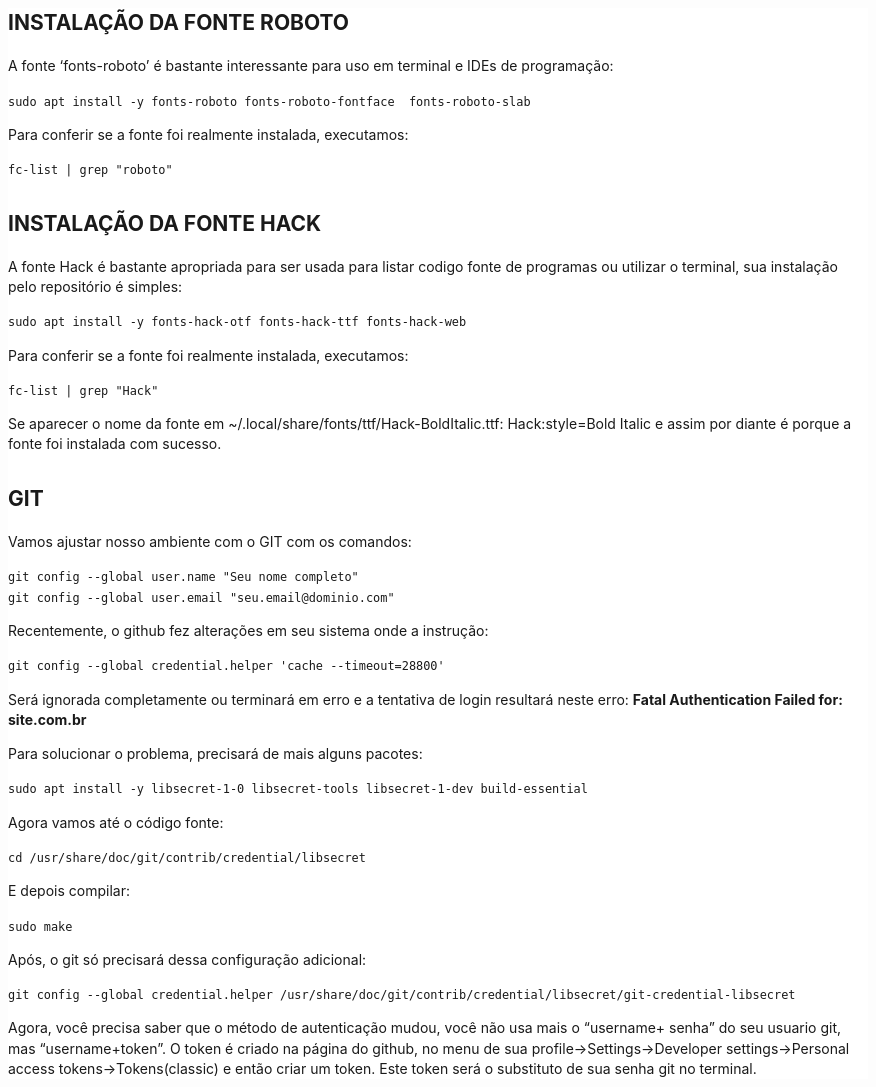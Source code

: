 
## INSTALAÇÃO DA FONTE ROBOTO
A fonte ‘fonts-roboto’ é bastante interessante para uso em terminal e IDEs de programação:
```
sudo apt install -y fonts-roboto fonts-roboto-fontface  fonts-roboto-slab
```
Para conferir se a fonte foi realmente instalada, executamos:
```
fc-list | grep "roboto"
```

## INSTALAÇÃO DA FONTE HACK
A fonte Hack é bastante apropriada para ser usada para listar codigo fonte de programas ou utilizar o terminal, sua instalação pelo repositório é simples:
```
sudo apt install -y fonts-hack-otf fonts-hack-ttf fonts-hack-web
```

Para conferir se a fonte foi realmente instalada, executamos:
```
fc-list | grep "Hack"
```
Se aparecer o nome da fonte em ~/.local/share/fonts/ttf/Hack-BoldItalic.ttf: Hack:style=Bold Italic e assim por diante é porque a fonte foi instalada com sucesso.

## GIT
Vamos ajustar nosso ambiente com o GIT com os comandos:
```
git config --global user.name "Seu nome completo"
git config --global user.email "seu.email@dominio.com"
```

Recentemente, o github fez alterações em seu sistema onde a instrução:
```
git config --global credential.helper 'cache --timeout=28800'
```

Será ignorada completamente ou terminará em erro e a tentativa de login resultará neste erro:
**Fatal Authentication Failed for: site.com.br**

Para solucionar o problema, precisará de mais alguns pacotes:
```
sudo apt install -y libsecret-1-0 libsecret-tools libsecret-1-dev build-essential
```
Agora vamos até o código fonte:  
```
cd /usr/share/doc/git/contrib/credential/libsecret
```
E depois compilar:
```
sudo make
```
Após, o git só precisará dessa configuração adicional:
```
git config --global credential.helper /usr/share/doc/git/contrib/credential/libsecret/git-credential-libsecret
```
Agora, você precisa saber que o método de autenticação mudou, você não usa mais o “username+ senha” do seu usuario git, mas “username+token”. O token é criado na página do github, no menu de sua profile->Settings->Developer settings->Personal access tokens->Tokens(classic) e então criar um token. Este token será o substituto de sua senha git no terminal.
